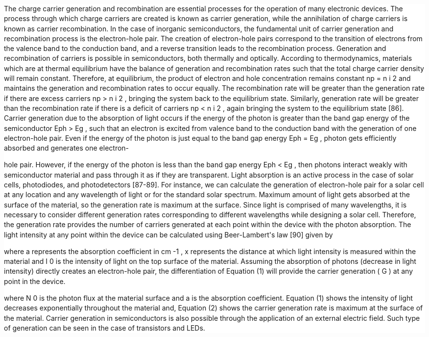 The charge carrier generation and recombination are essential processes for the operation of many electronic devices. The process through which charge carriers are created is known as carrier generation, while the annihilation of charge carriers is known as carrier recombination. In the case of inorganic semiconductors, the fundamental unit of carrier generation and recombination process is the electron-hole pair. The creation of electron-hole pairs correspond to the transition of electrons from the valence band to the conduction band, and a reverse transition leads to the recombination process. Generation and recombination of carriers is possible in semiconductors, both thermally and optically. According to thermodynamics, materials which are at thermal equilibrium have the balance of generation and recombination rates such that the total charge carrier density will remain constant. Therefore, at equilibrium, the product of electron and hole concentration remains constant np = n i 2 and maintains the generation and recombination rates to occur equally. The recombination rate will be greater than the generation rate if there are excess carriers np &gt; n i 2 , bringing the system back to the equilibrium state. Similarly, generation rate will be greater than the recombination rate if there is a deficit of carriers np &lt; n i 2 , again bringing the system to the equilibrium state [86]. Carrier generation due to the absorption of light occurs if the energy of the photon is greater than the band gap energy of the semiconductor Eph &gt; Eg , such that an electron is excited from valence band to the conduction band with the generation of one electron-hole pair. Even if the energy of the photon is just equal to the band gap energy Eph = Eg , photon gets efficiently absorbed and generates one electron-

hole pair. However, if the energy of the photon is less than the band gap energy Eph &lt; Eg , then photons interact weakly with semiconductor material and pass through it as if they are transparent. Light absorption is an active process in the case of solar cells, photodiodes, and photodetectors [87-89]. For instance, we can calculate the generation of electron-hole pair for a solar cell at any location and any wavelength of light or for the standard solar spectrum. Maximum amount of light gets absorbed at the surface of the material, so the generation rate is maximum at the surface. Since light is comprised of many wavelengths, it is necessary to consider different generation rates corresponding to different wavelengths while designing a solar cell. Therefore, the generation rate provides the number of carriers generated at each point within the device with the photon absorption. The light intensity at any point within the device can be calculated using Beer-Lambert's law [90] given by



where a represents the absorption coefficient in cm -1 , x represents the distance at which light intensity is measured within the material and I 0 is the intensity of light on the top surface of the material. Assuming the absorption of photons (decrease in light intensity) directly creates an electron-hole pair, the differentiation of Equation (1) will provide the carrier generation ( G ) at any point in the device.



where N 0 is the photon flux at the material surface and a is the absorption coefficient. Equation (1) shows the intensity of light decreases exponentially throughout the material and, Equation (2) shows the carrier generation rate is maximum at the surface of the material. Carrier generation in semiconductors is also possible through the application of an external electric field. Such type of generation can be seen in the case of transistors and LEDs.

